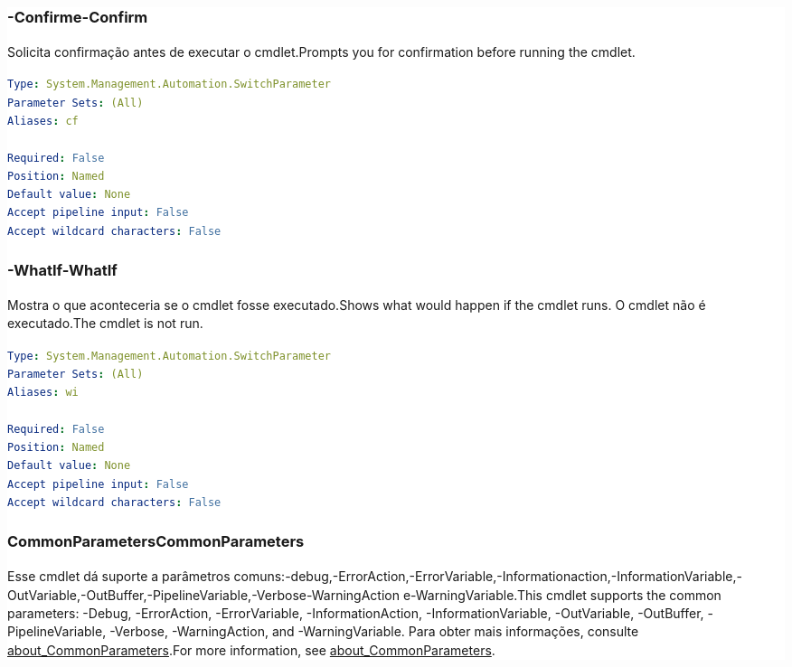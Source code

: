 ### <span data-ttu-id="3a15d-137">-Confirme</span><span class="sxs-lookup"><span data-stu-id="3a15d-137">-Confirm</span></span>
<span data-ttu-id="3a15d-138">Solicita confirmação antes de executar o cmdlet.</span><span class="sxs-lookup"><span data-stu-id="3a15d-138">Prompts you for confirmation before running the cmdlet.</span></span>

```yaml
Type: System.Management.Automation.SwitchParameter
Parameter Sets: (All)
Aliases: cf

Required: False
Position: Named
Default value: None
Accept pipeline input: False
Accept wildcard characters: False
```

### <span data-ttu-id="3a15d-139">-WhatIf</span><span class="sxs-lookup"><span data-stu-id="3a15d-139">-WhatIf</span></span>
<span data-ttu-id="3a15d-140">Mostra o que aconteceria se o cmdlet fosse executado.</span><span class="sxs-lookup"><span data-stu-id="3a15d-140">Shows what would happen if the cmdlet runs.</span></span>
<span data-ttu-id="3a15d-141">O cmdlet não é executado.</span><span class="sxs-lookup"><span data-stu-id="3a15d-141">The cmdlet is not run.</span></span>

```yaml
Type: System.Management.Automation.SwitchParameter
Parameter Sets: (All)
Aliases: wi

Required: False
Position: Named
Default value: None
Accept pipeline input: False
Accept wildcard characters: False
```

### <span data-ttu-id="3a15d-142">CommonParameters</span><span class="sxs-lookup"><span data-stu-id="3a15d-142">CommonParameters</span></span>
<span data-ttu-id="3a15d-143">Esse cmdlet dá suporte a parâmetros comuns:-debug,-ErrorAction,-ErrorVariable,-Informationaction,-InformationVariable,-OutVariable,-OutBuffer,-PipelineVariable,-Verbose-WarningAction e-WarningVariable.</span><span class="sxs-lookup"><span data-stu-id="3a15d-143">This cmdlet supports the common parameters: -Debug, -ErrorAction, -ErrorVariable, -InformationAction, -InformationVariable, -OutVariable, -OutBuffer, -PipelineVariable, -Verbose, -WarningAction, and -WarningVariable.</span></span> <span data-ttu-id="3a15d-144">Para obter mais informações, consulte [about_CommonParameters](http://go.microsoft.com/fwlink/?LinkID=113216).</span><span class="sxs-lookup"><span data-stu-id="3a15d-144">For more information, see [about_CommonParameters](http://go.microsoft.com/fwlink/?LinkID=113216).</span></span>
